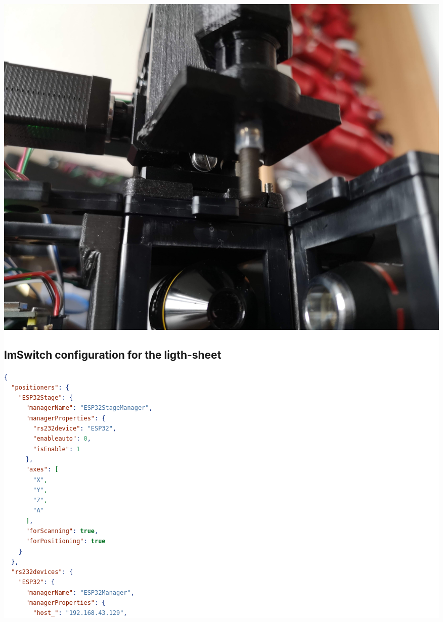 ![](./IMAGES/LightsheetSample/LightsheetSample_11.jpg)





## ImSwitch configuration for the ligth-sheet

```json
{
  "positioners": {
    "ESP32Stage": {
      "managerName": "ESP32StageManager",
      "managerProperties": {
        "rs232device": "ESP32",
        "enableauto": 0,
        "isEnable": 1
      },
      "axes": [
        "X",
        "Y",
        "Z",
        "A"
      ],
      "forScanning": true,
      "forPositioning": true
    }
  },
  "rs232devices": {
    "ESP32": {
      "managerName": "ESP32Manager",
      "managerProperties": {
        "host_": "192.168.43.129",
```